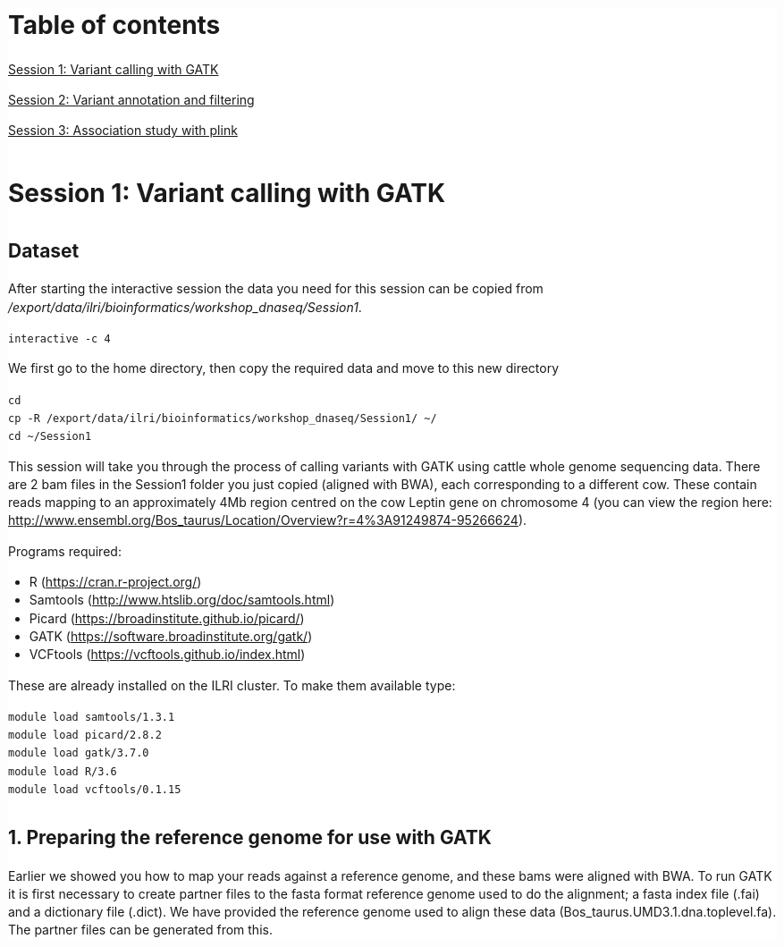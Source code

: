 # Table of contents

[Session 1: Variant calling with GATK](https://github.com/prenderj/variant_tutorial#session-1-variant-calling-with-gatk)

[Session 2: Variant annotation and filtering](https://github.com/prenderj/variant_tutorial#session-2-variant-annotation-and-filtering)

[Session 3: Association study with plink](https://github.com/prenderj/variant_tutorial#session-3-association-study-with-plink)

# Session 1: Variant calling with GATK

## Dataset
After starting the interactive session the data you need for this session can be copied from */export/data/ilri/bioinformatics/workshop_dnaseq/Session1*. 

```
interactive -c 4
```
We first go to the home directory, then copy the required data and move to this new directory
```
cd
cp -R /export/data/ilri/bioinformatics/workshop_dnaseq/Session1/ ~/
cd ~/Session1
```

This session will take you through the process of calling variants with GATK using cattle whole genome sequencing data. There are 2 bam files in the Session1 folder you just copied (aligned with BWA), each corresponding to a different cow. These contain reads mapping to an approximately 4Mb region centred on the cow Leptin gene on chromosome 4 (you can view the region here: http://www.ensembl.org/Bos_taurus/Location/Overview?r=4%3A91249874-95266624).

Programs required:
*	R (https://cran.r-project.org/)
*	Samtools (http://www.htslib.org/doc/samtools.html)
* Picard (https://broadinstitute.github.io/picard/)
*	GATK (https://software.broadinstitute.org/gatk/)
*	VCFtools (https://vcftools.github.io/index.html)

These are already installed on the ILRI cluster. To make them available type:
```
module load samtools/1.3.1
module load picard/2.8.2
module load gatk/3.7.0
module load R/3.6
module load vcftools/0.1.15
```

## 1. Preparing the reference genome for use with GATK
Earlier we showed you how to map your reads against a reference genome, and these bams were aligned with BWA. To run GATK it is first necessary to create partner files to the fasta format reference genome used to do the alignment; a fasta index file (.fai) and a dictionary file (.dict). We have provided the reference genome used to align these data (Bos_taurus.UMD3.1.dna.toplevel.fa). The partner files can be generated from this.
